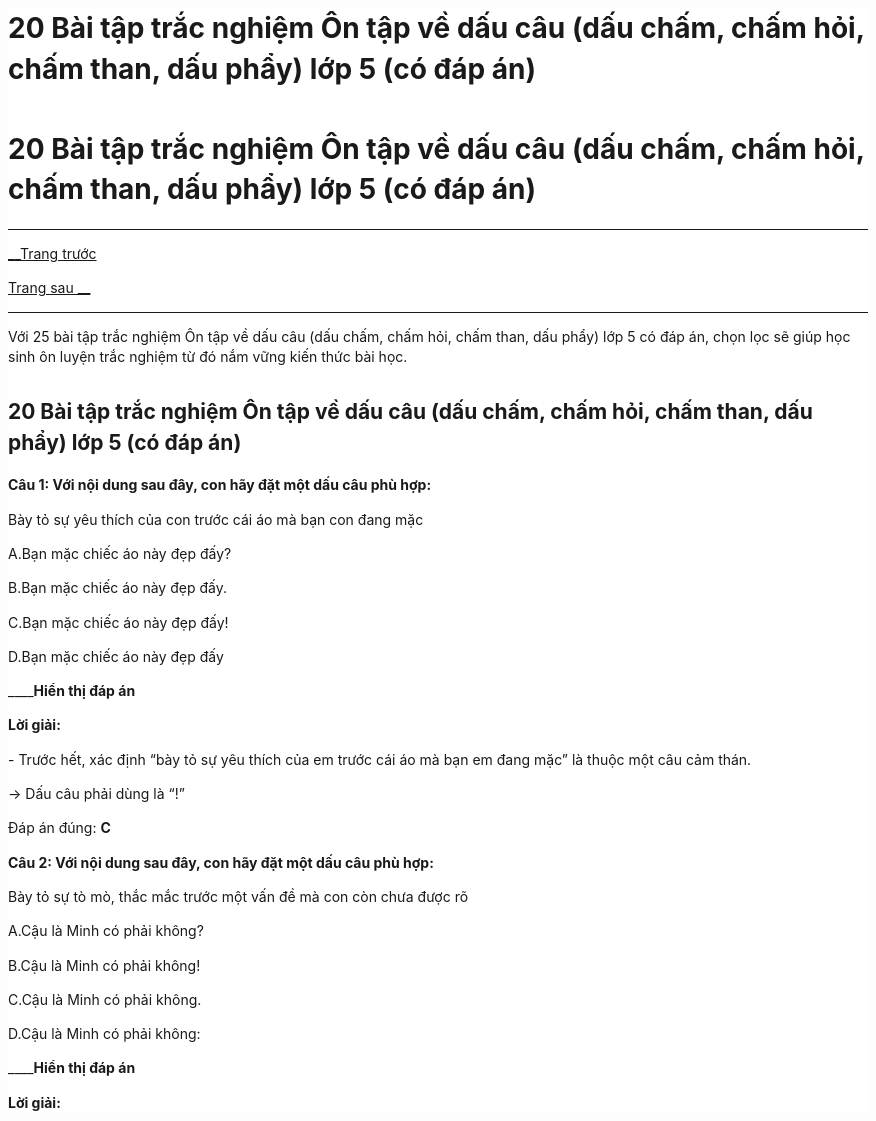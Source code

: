 # 20 Bài tập trắc nghiệm Ôn tập về dấu câu (dấu chấm, chấm hỏi, chấm than, dấu phẩy) lớp 5 (có đáp án)

# 20 Bài tập trắc nghiệm Ôn tập về dấu câu (dấu chấm, chấm hỏi, chấm than, dấu phẩy) lớp 5 (có đáp án)

* * *

[__Trang trước](https://vietjack.com/tieng-viet-lop-5/bai-tap-trac-nghiem-tieng-viet-lop-5.jsp)

[Trang sau __](https://vietjack.com/tieng-viet-lop-5/bai-tap-trac-nghiem-tieng-viet-lop-5.jsp)

* * *

Với 25 bài tập trắc nghiệm Ôn tập về dấu câu (dấu chấm, chấm hỏi, chấm than, dấu phẩy) lớp 5 có đáp án, chọn lọc sẽ giúp học sinh ôn luyện trắc nghiệm từ đó nắm vững kiến thức bài học.

## 20 Bài tập trắc nghiệm Ôn tập về dấu câu (dấu chấm, chấm hỏi, chấm than, dấu phẩy) lớp 5 (có đáp án)

**Câu 1: Với nội dung sau đây, con hãy đặt một dấu câu phù hợp:**

Bày tỏ sự yêu thích của con trước cái áo mà bạn con đang mặc

A.Bạn mặc chiếc áo này đẹp đấy?

B.Bạn mặc chiếc áo này đẹp đấy.

C.Bạn mặc chiếc áo này đẹp đấy!

D.Bạn mặc chiếc áo này đẹp đấy

____**Hiển thị đáp án**

**Lời giải:**

\- Trước hết, xác định “bày tỏ sự yêu thích của em trước cái áo mà bạn em đang mặc” là thuộc một câu cảm thán.

-> Dấu câu phải dùng là “!”

Đáp án đúng: **C**

**Câu 2: Với nội dung sau đây, con hãy đặt một dấu câu phù hợp:**

Bày tỏ sự tò mò, thắc mắc trước một vấn đề mà con còn chưa được rõ

A.Cậu là Minh có phải không?

B.Cậu là Minh có phải không!

C.Cậu là Minh có phải không.

D.Cậu là Minh có phải không:

____**Hiển thị đáp án**

**Lời giải:**
